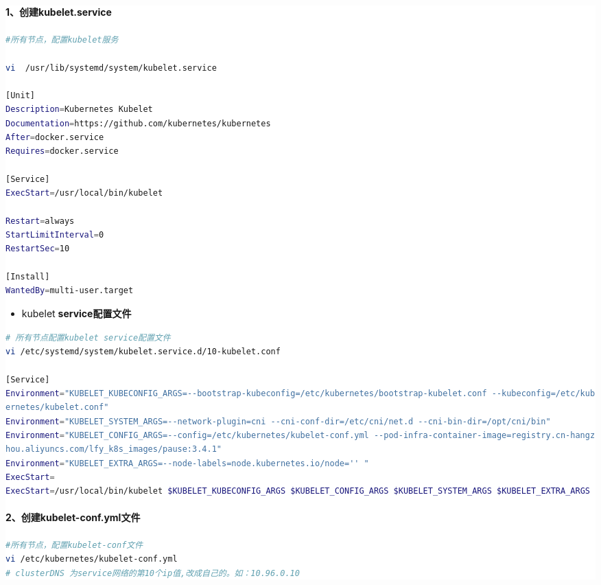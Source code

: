 

#### 1、创建kubelet.service

```sh
#所有节点，配置kubelet服务

vi  /usr/lib/systemd/system/kubelet.service

[Unit]
Description=Kubernetes Kubelet
Documentation=https://github.com/kubernetes/kubernetes
After=docker.service
Requires=docker.service

[Service]
ExecStart=/usr/local/bin/kubelet

Restart=always
StartLimitInterval=0
RestartSec=10

[Install]
WantedBy=multi-user.target
```

- kubelet **service配置文件**

```sh
# 所有节点配置kubelet service配置文件
vi /etc/systemd/system/kubelet.service.d/10-kubelet.conf

[Service]
Environment="KUBELET_KUBECONFIG_ARGS=--bootstrap-kubeconfig=/etc/kubernetes/bootstrap-kubelet.conf --kubeconfig=/etc/kubernetes/kubelet.conf"
Environment="KUBELET_SYSTEM_ARGS=--network-plugin=cni --cni-conf-dir=/etc/cni/net.d --cni-bin-dir=/opt/cni/bin"
Environment="KUBELET_CONFIG_ARGS=--config=/etc/kubernetes/kubelet-conf.yml --pod-infra-container-image=registry.cn-hangzhou.aliyuncs.com/lfy_k8s_images/pause:3.4.1"
Environment="KUBELET_EXTRA_ARGS=--node-labels=node.kubernetes.io/node='' "
ExecStart=
ExecStart=/usr/local/bin/kubelet $KUBELET_KUBECONFIG_ARGS $KUBELET_CONFIG_ARGS $KUBELET_SYSTEM_ARGS $KUBELET_EXTRA_ARGS
```



#### 2、创建kubelet-conf.yml文件

```sh
#所有节点，配置kubelet-conf文件
vi /etc/kubernetes/kubelet-conf.yml
# clusterDNS 为service网络的第10个ip值,改成自己的。如：10.96.0.10
```

